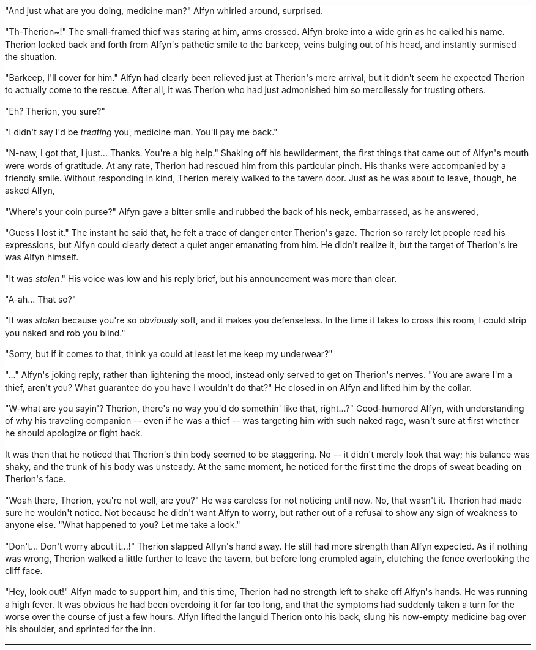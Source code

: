 "And just what are you doing, medicine man?" Alfyn whirled around, surprised.

"Th-Therion~!" The small-framed thief was staring at him, arms crossed. Alfyn broke into a wide grin as he called his name. Therion looked back and forth from Alfyn's pathetic smile to the barkeep, veins bulging out of his head, and instantly surmised the situation.

"Barkeep, I'll cover for him." Alfyn had clearly been relieved just at Therion's mere arrival, but it didn't seem he expected Therion to actually come to the rescue. After all, it was Therion who had just admonished him so mercilessly for trusting others.

"Eh? Therion, you sure?"

"I didn't say I'd be *treating* you, medicine man. You'll pay me back."

"N-naw, I got that, I just... Thanks. You're a big help." Shaking off his bewilderment, the first things that came out of Alfyn's mouth were words of gratitude. At any rate, Therion had rescued him from this particular pinch. His thanks were accompanied by a friendly smile. Without responding in kind, Therion merely walked to the tavern door. Just as he was about to leave, though, he asked Alfyn,

"Where's your coin purse?" Alfyn gave a bitter smile and rubbed the back of his neck, embarrassed, as he answered,

"Guess I lost it." The instant he said that, he felt a trace of danger enter Therion's gaze. Therion so rarely let people read his expressions, but Alfyn could clearly detect a quiet anger emanating from him. He didn't realize it, but the target of Therion's ire was Alfyn himself.

"It was *stolen*." His voice was low and his reply brief, but his announcement was more than clear.

"A-ah... That so?"

"It was *stolen* because you're so *obviously* soft, and it makes you defenseless. In the time it takes to cross this room, I could strip you naked and rob you blind."

"Sorry, but if it comes to that, think ya could at least let me keep my underwear?"

"..." Alfyn's joking reply, rather than lightening the mood, instead only served to get on Therion's nerves. "You are aware I'm a thief, aren't you? What guarantee do you have I wouldn't do that?" He closed in on Alfyn and lifted him by the collar.

"W-what are you sayin'? Therion, there's no way you'd do somethin' like that, right...?" Good-humored Alfyn, with understanding of why his traveling companion -- even if he was a thief -- was targeting him with such naked rage, wasn't sure at first whether he should apologize or fight back.

It was then that he noticed that Therion's thin body seemed to be staggering. No -- it didn't merely look that way; his balance was shaky, and the trunk of his body was unsteady. At the same moment, he noticed for the first time the drops of sweat beading on Therion's face. 

"Woah there, Therion, you're not well, are you?" He was careless for not noticing until now. No, that wasn't it. Therion had made sure he wouldn't notice. Not because he didn't want Alfyn to worry, but rather out of a refusal to show any sign of weakness to anyone else. "What happened to you? Let me take a look."

"Don't... Don't worry about it...!" Therion slapped Alfyn's hand away. He still had more strength than Alfyn expected. As if nothing was wrong, Therion walked a little further to leave the tavern, but before long crumpled again, clutching the fence overlooking the cliff face.

"Hey, look out!" Alfyn made to support him, and this time, Therion had no strength left to shake off Alfyn's hands. He was running a high fever. It was obvious he had been overdoing it for far too long, and that the symptoms had suddenly taken a turn for the worse over the course of just a few hours. Alfyn lifted the languid Therion onto his back, slung his now-empty medicine bag over his shoulder, and sprinted for the inn.

---